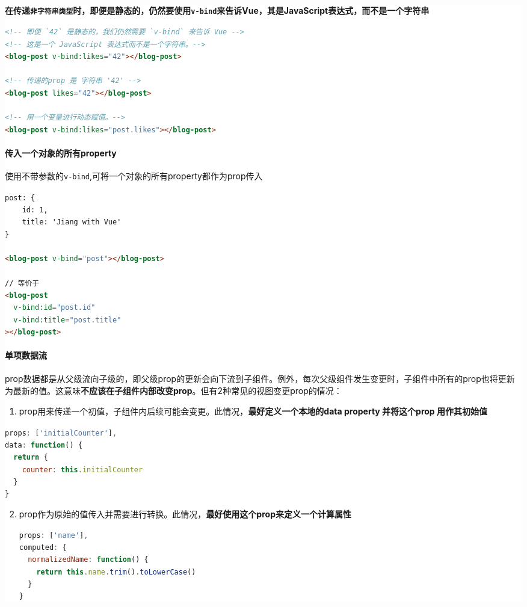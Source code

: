 **在传递`非字符串类型`时，即便是静态的，仍然要使用`v-bind`来告诉Vue，其是JavaScript表达式，而不是一个字符串**

```html
<!-- 即便 `42` 是静态的，我们仍然需要 `v-bind` 来告诉 Vue -->
<!-- 这是一个 JavaScript 表达式而不是一个字符串。-->
<blog-post v-bind:likes="42"></blog-post>

<!-- 传递的prop 是 字符串 '42' -->
<blog-post likes="42"></blog-post>

<!-- 用一个变量进行动态赋值。-->
<blog-post v-bind:likes="post.likes"></blog-post>
```

#### 传入一个对象的所有property

使用不带参数的`v-bind`,可将一个对象的所有property都作为prop传入

```html
post: {
	id: 1,
	title: 'Jiang with Vue'
}

<blog-post v-bind="post"></blog-post>

// 等价于
<blog-post
  v-bind:id="post.id"
  v-bind:title="post.title"
></blog-post>
```

#### 单项数据流

prop数据都是从父级流向子级的，即父级prop的更新会向下流到子组件。例外，每次父级组件发生变更时，子组件中所有的prop也将更新为最新的值。这意味**不应该在子组件内部改变prop**。但有2种常见的视图变更prop的情况：

1.  prop用来传递一个初值，子组件内后续可能会变更。此情况，**最好定义一个本地的data property 并将这个prop 用作其初始值**

   ```js
   props: ['initialCounter'],
   data: function() {
     return {
       counter: this.initialCounter
     }
   }
   ```

2. prop作为原始的值传入并需要进行转换。此情况，**最好使用这个prop来定义一个计算属性**

   ```js
   props: ['name'],
   computed: {
     normalizedName: function() {
       return this.name.trim().toLowerCase()
     }
   }
   
   ```
